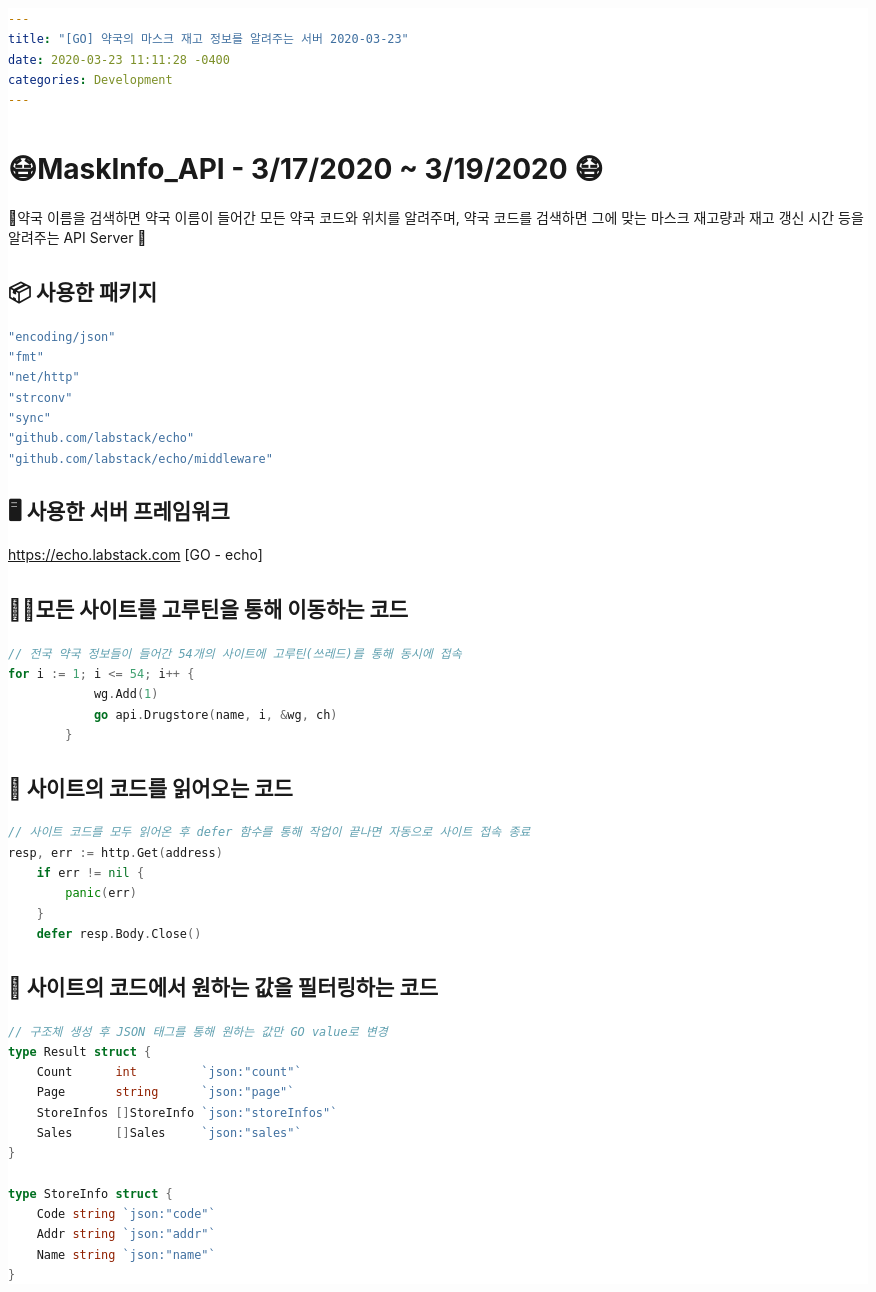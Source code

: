 ```yaml
---
title: "[GO] 약국의 마스크 재고 정보를 알려주는 서버 2020-03-23"
date: 2020-03-23 11:11:28 -0400
categories: Development
---
```


# 😷MaskInfo_API - 3/17/2020 ~ 3/19/2020 😷

🌟약국 이름을 검색하면 약국 이름이 들어간 모든 약국 코드와 위치를 알려주며, 약국 코드를 검색하면 그에 맞는 마스크 재고량과 재고 갱신 시간 등을 알려주는 API Server 🌟

## 📦 사용한 패키지
```go
"encoding/json"
"fmt"
"net/http"
"strconv"
"sync"
"github.com/labstack/echo"
"github.com/labstack/echo/middleware"
```

## 🖥️ 사용한 서버 프레임워크
https://echo.labstack.com [GO - echo]

## 🧚‍♂️모든 사이트를 고루틴을 통해 이동하는 코드
```go
// 전국 약국 정보들이 들어간 54개의 사이트에 고루틴(쓰레드)를 통해 동시에 접속
for i := 1; i <= 54; i++ {
			wg.Add(1)
			go api.Drugstore(name, i, &wg, ch)
		}
```

## 🌱 사이트의 코드를 읽어오는 코드 
```go
// 사이트 코드를 모두 읽어온 후 defer 함수를 통해 작업이 끝나면 자동으로 사이트 접속 종료
resp, err := http.Get(address)
	if err != nil {
		panic(err)
	}
	defer resp.Body.Close()
```

## 📃 사이트의 코드에서 원하는 값을 필터링하는 코드 
```go
// 구조체 생성 후 JSON 태그를 통해 원하는 값만 GO value로 변경
type Result struct {
	Count      int         `json:"count"`
	Page       string      `json:"page"`
	StoreInfos []StoreInfo `json:"storeInfos"`
	Sales      []Sales     `json:"sales"`
}

type StoreInfo struct {
	Code string `json:"code"`
	Addr string `json:"addr"`
	Name string `json:"name"`
}
```